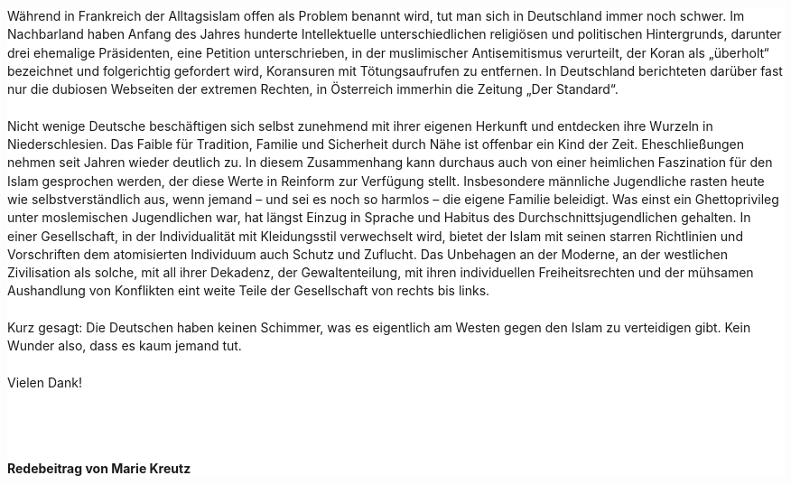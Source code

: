 W&auml;hrend in Frankreich der Alltagsislam offen als Problem benannt wird, tut man sich in Deutschland immer noch schwer. Im Nachbarland haben Anfang des Jahres hunderte Intellektuelle unterschiedlichen religi&ouml;sen und politischen Hintergrunds, darunter drei ehemalige Pr&auml;sidenten, eine Petition unterschrieben, in der muslimischer Antisemitismus verurteilt, der Koran als &bdquo;&uuml;berholt&ldquo; bezeichnet und folgerichtig gefordert wird, Koransuren mit T&ouml;tungsaufrufen zu entfernen. In Deutschland berichteten dar&uuml;ber fast nur die dubiosen Webseiten der extremen Rechten, in &Ouml;sterreich immerhin die Zeitung &bdquo;Der Standard&ldquo;.
<br><br>
Nicht wenige Deutsche besch&auml;ftigen sich selbst zunehmend mit ihrer eigenen Herkunft und entdecken ihre Wurzeln in Niederschlesien. Das Faible f&uuml;r Tradition, Familie und Sicherheit durch N&auml;he ist offenbar ein Kind der Zeit. Eheschlie&szlig;ungen nehmen seit Jahren wieder deutlich zu. In diesem Zusammenhang kann durchaus auch von einer heimlichen Faszination f&uuml;r den Islam gesprochen werden, der diese Werte in Reinform zur Verf&uuml;gung stellt. Insbesondere m&auml;nnliche Jugendliche rasten heute wie selbstverst&auml;ndlich aus, wenn jemand &ndash; und sei es noch so harmlos &ndash; die eigene Familie beleidigt. Was einst ein Ghettoprivileg unter moslemischen Jugendlichen war, hat l&auml;ngst Einzug in Sprache und Habitus des Durchschnittsjugendlichen gehalten. In einer Gesellschaft, in der Individualit&auml;t mit Kleidungsstil verwechselt wird, bietet der Islam mit seinen starren Richtlinien und Vorschriften dem atomisierten Individuum auch Schutz und Zuflucht. Das Unbehagen an der Moderne, an der westlichen Zivilisation als solche, mit all ihrer Dekadenz, der Gewaltenteilung, mit ihren individuellen Freiheitsrechten und der m&uuml;hsamen Aushandlung von Konflikten eint weite Teile der Gesellschaft von rechts bis links.
<br><br>
Kurz gesagt: Die Deutschen haben keinen Schimmer, was es eigentlich am Westen gegen den Islam zu verteidigen gibt. Kein Wunder also, dass es kaum jemand tut.
<br><br>
Vielen Dank!

<br><br><br><b>Redebeitrag von Marie Kreutz</b><br>
